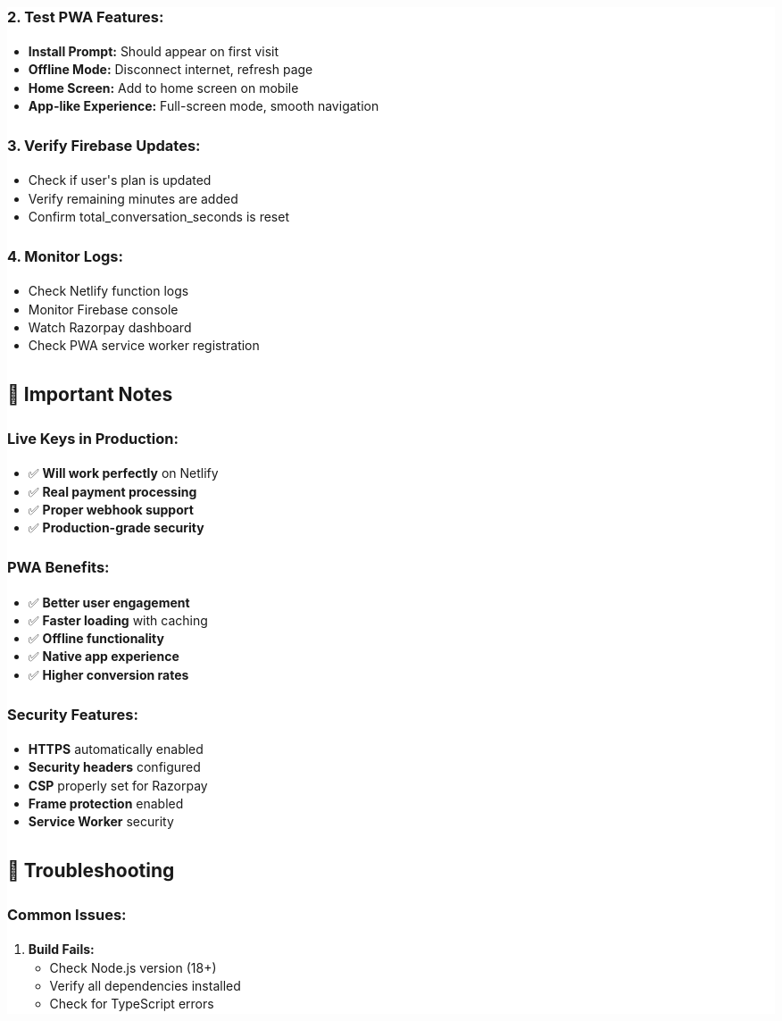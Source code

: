 ### **2. Test PWA Features:**
- **Install Prompt:** Should appear on first visit
- **Offline Mode:** Disconnect internet, refresh page
- **Home Screen:** Add to home screen on mobile
- **App-like Experience:** Full-screen mode, smooth navigation

### **3. Verify Firebase Updates:**
- Check if user's plan is updated
- Verify remaining minutes are added
- Confirm total_conversation_seconds is reset

### **4. Monitor Logs:**
- Check Netlify function logs
- Monitor Firebase console
- Watch Razorpay dashboard
- Check PWA service worker registration

## 🚨 Important Notes

### **Live Keys in Production:**
- ✅ **Will work perfectly** on Netlify
- ✅ **Real payment processing**
- ✅ **Proper webhook support**
- ✅ **Production-grade security**

### **PWA Benefits:**
- ✅ **Better user engagement**
- ✅ **Faster loading** with caching
- ✅ **Offline functionality**
- ✅ **Native app experience**
- ✅ **Higher conversion rates**

### **Security Features:**
- **HTTPS** automatically enabled
- **Security headers** configured
- **CSP** properly set for Razorpay
- **Frame protection** enabled
- **Service Worker** security

## 🔧 Troubleshooting

### **Common Issues:**

1. **Build Fails:**
   - Check Node.js version (18+)
   - Verify all dependencies installed
   - Check for TypeScript errors
